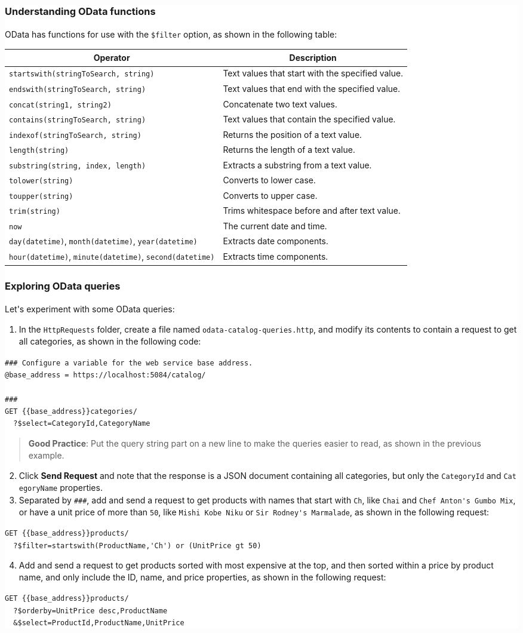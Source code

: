 ### Understanding OData functions

OData has functions for use with the `$filter` option, as shown in the following table:

Operator|Description
---|---
`startswith(stringToSearch, string)`|Text values that start with the specified value.
`endswith(stringToSearch, string)`|Text values that end with the specified value.
`concat(string1, string2)`|Concatenate two text values.
`contains(stringToSearch, string)`|Text values that contain the specified value.
`indexof(stringToSearch, string)`|Returns the position of a text value.
`length(string)`|Returns the length of a text value.
`substring(string, index, length)`|Extracts a substring from a text value.
`tolower(string)`|Converts to lower case.
`toupper(string)`|Converts to upper case.
`trim(string)`|Trims whitespace before and after text value.
`now`|The current date and time.
`day(datetime)`, `month(datetime)`, `year(datetime)`|Extracts date components.
`hour(datetime)`, `minute(datetime)`, `second(datetime)`|Extracts time components.

### Exploring OData queries

Let's experiment with some OData queries:

1.	In the `HttpRequests` folder, create a file named `odata-catalog-queries.http`, and modify its contents to contain a request to get all categories, as shown in the following code:
```
### Configure a variable for the web service base address.
@base_address = https://localhost:5084/catalog/

###
GET {{base_address}}categories/
  ?$select=CategoryId,CategoryName
```

> **Good Practice**: Put the query string part on a new line to make the queries easier to read, as shown in the previous example.

2.	Click **Send Request** and note that the response is a JSON document containing all categories, but only the `CategoryId` and `CategoryName` properties.
3.	Separated by `###`, add and send a request to get products with names that start with `Ch`, like `Chai` and `Chef Anton's Gumbo Mix`, or have a unit price of more than `50`, like `Mishi Kobe Niku` or `Sir Rodney's Marmalade`, as shown in the following request:
```
GET {{base_address}}products/
  ?$filter=startswith(ProductName,'Ch') or (UnitPrice gt 50)
```

4.	Add and send a request to get products sorted with most expensive at the top, and then sorted within a price by product name, and only include the ID, name, and price properties, as shown in the following request:
```
GET {{base_address}}products/
  ?$orderby=UnitPrice desc,ProductName
  &$select=ProductId,ProductName,UnitPrice
```
